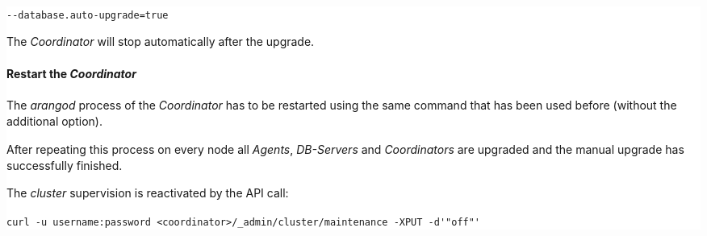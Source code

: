 ```
--database.auto-upgrade=true
```

The _Coordinator_ will stop automatically after the upgrade.

#### Restart the _Coordinator_

The _arangod_ process of the _Coordinator_ has to be restarted using the same command that has
been used before (without the additional option).

After repeating this process on every node all _Agents_, _DB-Servers_ and _Coordinators_ are upgraded and the manual upgrade
has successfully finished.

The _cluster_ supervision is reactivated by the API call:

`curl -u username:password <coordinator>/_admin/cluster/maintenance -XPUT -d'"off"'`
